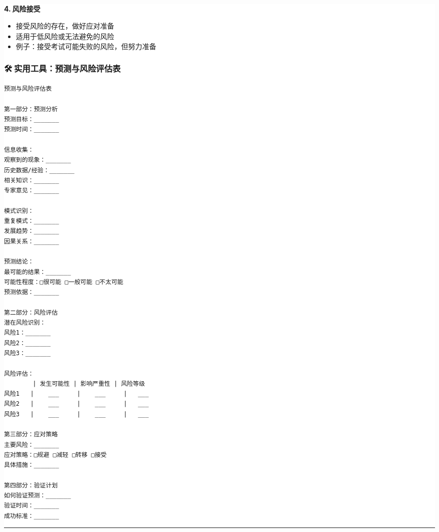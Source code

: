 **4. 风险接受**
- 接受风险的存在，做好应对准备
- 适用于低风险或无法避免的风险
- 例子：接受考试可能失败的风险，但努力准备

### 🛠️ 实用工具：预测与风险评估表

```
预测与风险评估表

第一部分：预测分析
预测目标：_______
预测时间：_______

信息收集：
观察到的现象：_______
历史数据/经验：_______
相关知识：_______
专家意见：_______

模式识别：
重复模式：_______
发展趋势：_______
因果关系：_______

预测结论：
最可能的结果：_______
可能性程度：□很可能 □一般可能 □不太可能
预测依据：_______

第二部分：风险评估
潜在风险识别：
风险1：_______
风险2：_______
风险3：_______

风险评估：
        | 发生可能性 | 影响严重性 | 风险等级
风险1   |    ___     |    ___     |   ___
风险2   |    ___     |    ___     |   ___
风险3   |    ___     |    ___     |   ___

第三部分：应对策略
主要风险：_______
应对策略：□规避 □减轻 □转移 □接受
具体措施：_______

第四部分：验证计划
如何验证预测：_______
验证时间：_______
成功标准：_______
```

---
